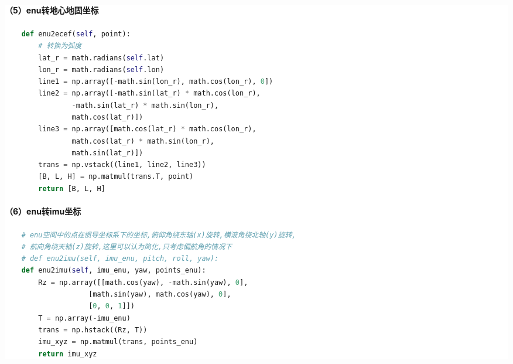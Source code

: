 #### （5）enu转地心地固坐标

```py
    def enu2ecef(self, point):        
        # 转换为弧度        
        lat_r = math.radians(self.lat)        
        lon_r = math.radians(self.lon)        
        line1 = np.array([-math.sin(lon_r), math.cos(lon_r), 0])        
        line2 = np.array([-math.sin(lat_r) * math.cos(lon_r),                          
                -math.sin(lat_r) * math.sin(lon_r),                          
                math.cos(lat_r)])        
        line3 = np.array([math.cos(lat_r) * math.cos(lon_r),                          
                math.cos(lat_r) * math.sin(lon_r),                          
                math.sin(lat_r)])        
        trans = np.vstack((line1, line2, line3))        
        [B, L, H] = np.matmul(trans.T, point)         
        return [B, L, H]
```

#### （6）enu转imu坐标

```py
    # enu空间中的点在惯导坐标系下的坐标,俯仰角绕东轴(x)旋转,横滚角绕北轴(y)旋转,    
    # 航向角绕天轴(z)旋转,这里可以认为简化,只考虑偏航角的情况下   
    # def enu2imu(self, imu_enu, pitch, roll, yaw):    
    def enu2imu(self, imu_enu, yaw, points_enu):        
        Rz = np.array([[math.cos(yaw), -math.sin(yaw), 0],                       
                    [math.sin(yaw), math.cos(yaw), 0],                       
                    [0, 0, 1]])        
        T = np.array(-imu_enu)        
        trans = np.hstack((Rz, T))        
        imu_xyz = np.matmul(trans, points_enu)         
        return imu_xyz
```
